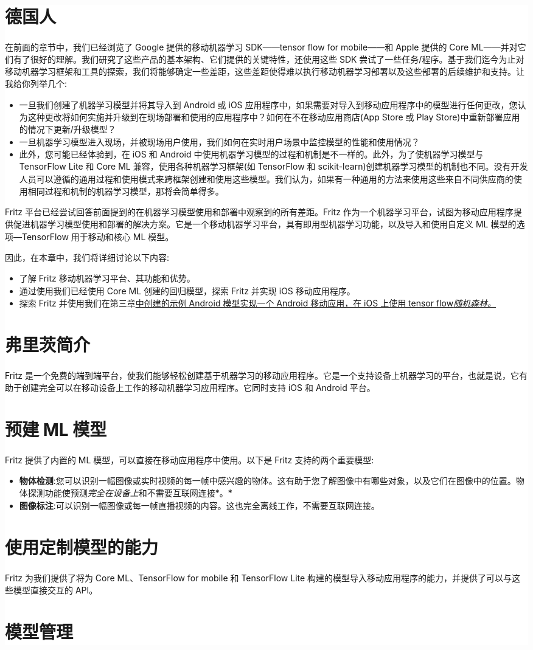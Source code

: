 <title>Fritz</title> 

# 德国人

在前面的章节中，我们已经浏览了 Google 提供的移动机器学习 SDK——tensor flow for mobile——和 Apple 提供的 Core ML——并对它们有了很好的理解。我们研究了这些产品的基本架构、它们提供的关键特性，还使用这些 SDK 尝试了一些任务/程序。基于我们迄今为止对移动机器学习框架和工具的探索，我们将能够确定一些差距，这些差距使得难以执行移动机器学习部署以及这些部署的后续维护和支持。让我给你列举几个:

*   一旦我们创建了机器学习模型并将其导入到 Android 或 iOS 应用程序中，如果需要对导入到移动应用程序中的模型进行任何更改，您认为这种更改将如何实施并升级到在现场部署和使用的应用程序中？如何在不在移动应用商店(App Store 或 Play Store)中重新部署应用的情况下更新/升级模型？
*   一旦机器学习模型进入现场，并被现场用户使用，我们如何在实时用户场景中监控模型的性能和使用情况？
*   此外，您可能已经体验到，在 iOS 和 Android 中使用机器学习模型的过程和机制是不一样的。此外，为了使机器学习模型与 TensorFlow Lite 和 Core ML 兼容，使用各种机器学习框架(如 TensorFlow 和 scikit-learn)创建机器学习模型的机制也不同。没有开发人员可以遵循的通用过程和使用模式来跨框架创建和使用这些模型。我们认为，如果有一种通用的方法来使用这些来自不同供应商的使用相同过程和机制的机器学习模型，那将会简单得多。

Fritz 平台已经尝试回答前面提到的在机器学习模型使用和部署中观察到的所有差距。Fritz 作为一个机器学习平台，试图为移动应用程序提供促进机器学习模型使用和部署的解决方案。它是一个移动机器学习平台，具有即用型机器学习功能，以及导入和使用自定义 ML 模型的选项—TensorFlow 用于移动和核心 ML 模型。

因此，在本章中，我们将详细讨论以下内容:

*   了解 Fritz 移动机器学习平台、其功能和优势。
*   通过使用我们已经使用 Core ML 创建的回归模型，探索 Fritz 并实现 iOS 移动应用程序。
*   探索 Fritz 并使用我们在第三章[中创建的示例 Android 模型实现一个 Android 移动应用，在 iOS 上使用 tensor flow*随机森林。*](10656284-f170-420b-a35c-e11cf1f3d988.xhtml)

<title>Introduction to Fritz</title> 

# 弗里茨简介

Fritz 是一个免费的端到端平台，使我们能够轻松创建基于机器学习的移动应用程序。它是一个支持设备上机器学习的平台，也就是说，它有助于创建完全可以在移动设备上工作的移动机器学习应用程序。它同时支持 iOS 和 Android 平台。

<title>Prebuilt ML models</title> 

# 预建 ML 模型

Fritz 提供了内置的 ML 模型，可以直接在移动应用程序中使用。以下是 Fritz 支持的两个重要模型:

*   **物体检测**:您可以识别一幅图像或实时视频的每一帧中感兴趣的物体。这有助于您了解图像中有哪些对象，以及它们在图像中的位置。物体探测功能使预测*完全在设备上*和不需要互联网连接*。*
*   **图像标注**:可以识别一幅图像或每一帧直播视频的内容。这也完全离线工作，不需要互联网连接。

<title>Ability to use custom models</title> 

# 使用定制模型的能力

Fritz 为我们提供了将为 Core ML、TensorFlow for mobile 和 TensorFlow Lite 构建的模型导入移动应用程序的能力，并提供了可以与这些模型直接交互的 API。

<title>Model management</title> 

# 模型管理
